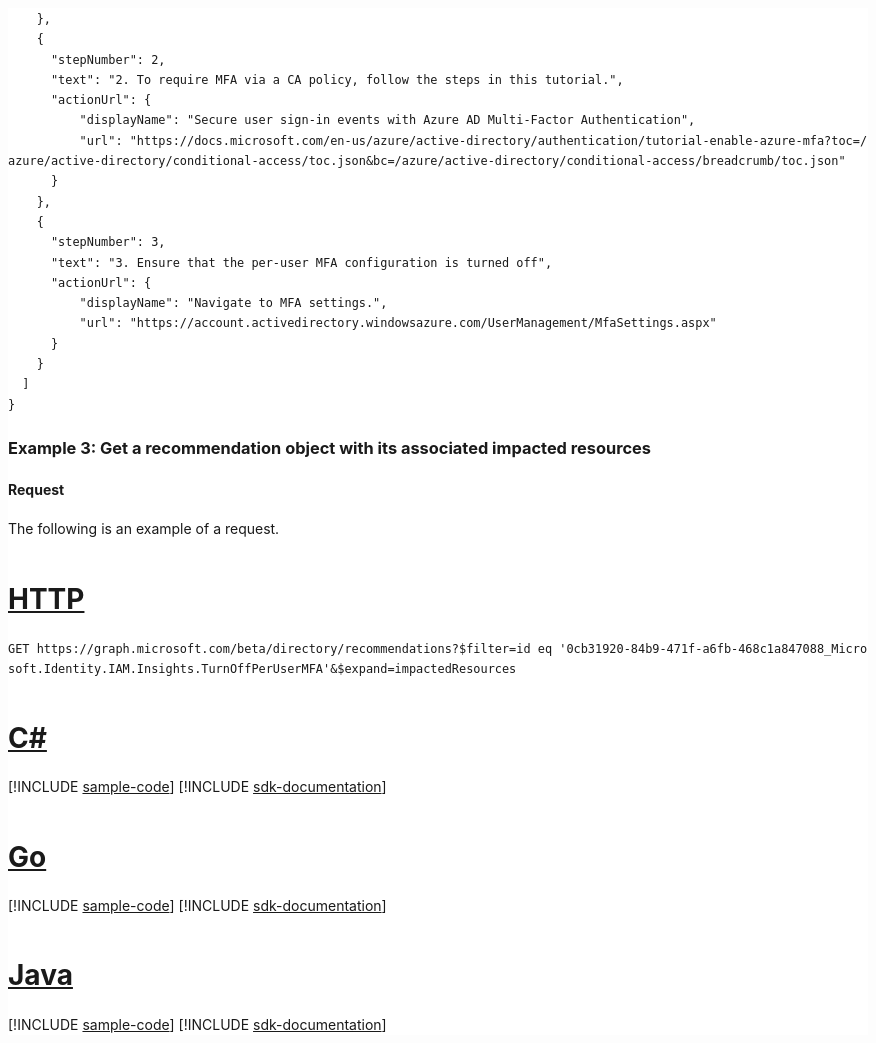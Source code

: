 ``` http
    },
    {
      "stepNumber": 2,
      "text": "2. To require MFA via a CA policy, follow the steps in this tutorial.",
      "actionUrl": {
          "displayName": "Secure user sign-in events with Azure AD Multi-Factor Authentication",
          "url": "https://docs.microsoft.com/en-us/azure/active-directory/authentication/tutorial-enable-azure-mfa?toc=/azure/active-directory/conditional-access/toc.json&bc=/azure/active-directory/conditional-access/breadcrumb/toc.json"
      }
    },
    {
      "stepNumber": 3,
      "text": "3. Ensure that the per-user MFA configuration is turned off",
      "actionUrl": {
          "displayName": "Navigate to MFA settings.",
          "url": "https://account.activedirectory.windowsazure.com/UserManagement/MfaSettings.aspx"
      }
    }
  ]
}
```

### Example 3: Get a recommendation object with its associated impacted resources

#### Request
The following is an example of a request.
# [HTTP](#tab/http)

``` http
GET https://graph.microsoft.com/beta/directory/recommendations?$filter=id eq '0cb31920-84b9-471f-a6fb-468c1a847088_Microsoft.Identity.IAM.Insights.TurnOffPerUserMFA'&$expand=impactedResources
```

# [C#](#tab/csharp)
[!INCLUDE [sample-code](../includes/snippets/csharp/get-recommendation-e3-csharp-snippets.md)]
[!INCLUDE [sdk-documentation](../includes/snippets/snippets-sdk-documentation-link.md)]

# [Go](#tab/go)
[!INCLUDE [sample-code](../includes/snippets/go/get-recommendation-e3-go-snippets.md)]
[!INCLUDE [sdk-documentation](../includes/snippets/snippets-sdk-documentation-link.md)]

# [Java](#tab/java)
[!INCLUDE [sample-code](../includes/snippets/java/get-recommendation-e3-java-snippets.md)]
[!INCLUDE [sdk-documentation](../includes/snippets/snippets-sdk-documentation-link.md)]
